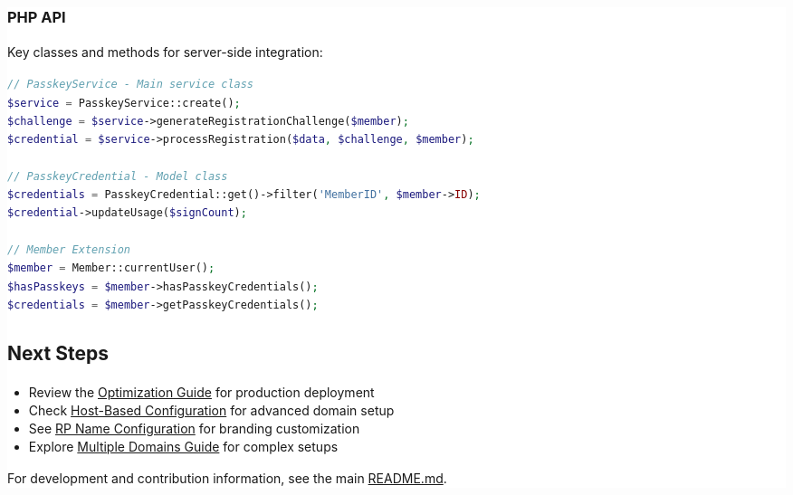 ### PHP API

Key classes and methods for server-side integration:

```php
// PasskeyService - Main service class
$service = PasskeyService::create();
$challenge = $service->generateRegistrationChallenge($member);
$credential = $service->processRegistration($data, $challenge, $member);

// PasskeyCredential - Model class
$credentials = PasskeyCredential::get()->filter('MemberID', $member->ID);
$credential->updateUsage($signCount);

// Member Extension
$member = Member::currentUser();
$hasPasskeys = $member->hasPasskeyCredentials();
$credentials = $member->getPasskeyCredentials();
```

## Next Steps

- Review the [Optimization Guide](OPTIMIZATION_GUIDE.md) for production deployment
- Check [Host-Based Configuration](HOST_BASED_CONFIG.md) for advanced domain setup
- See [RP Name Configuration](RP_NAME_CONFIGURATION.md) for branding customization
- Explore [Multiple Domains Guide](MULTIPLE_DOMAINS.md) for complex setups

For development and contribution information, see the main [README.md](../README.md).

